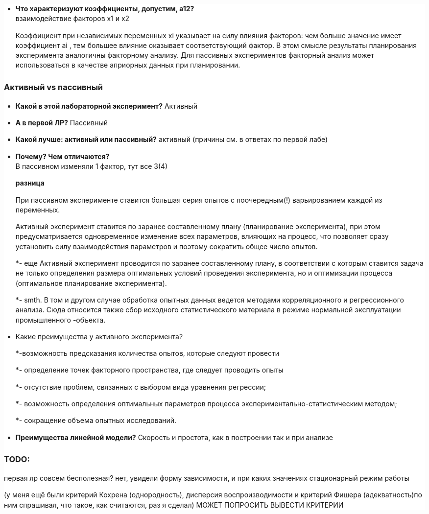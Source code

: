 * **Что характеризуют коэффициенты, допустим, a12?**  
  взаимодействие факторов x1 и x2
  
  Коэффициент при независимых переменных xi указывает на силу влияния факторов: чем больше значение имеет коэффициент ai , тем большее влияние оказывает соответствующий фактор. В этом
  смысле результаты планирования эксперимента аналогичны факторному анализу.
  Для пассивных экспериментов факторный анализ может использоваться в качестве
  априорных данных при планировании.

### Активный vs пассивный
* **Какой в этой лабораторной эксперимент?** Активный

* **А в первой ЛР?** Пассивный

* **Какой лучше: активный или пассивный?** активный (причины см. в ответах по первой лабе)

* **Почему? Чем отличаются?**   
  В пассивном изменяли 1 фактор, тут все 3(4)

  **разница**

  При пассивном эксперименте ставится большая серия опытов с поочередным(!) варьированием каждой из переменных.

  Активный эксперимент ставится по заранее составленному плану (планирование эксперимента), при этом предусматривается одновременное изменение всех параметров, влияющих на процесс, что позволяет сразу установить силу взаимодействия параметров и поэтому сократить общее число опытов.

  *- еще Активный эксперимент проводится по заранее составленному плану, в соответствии 
  с которым ставится задача не только определения размера оптимальных условий 
  проведения эксперимента, но и оптимизации процесса (оптимальное планирование 
  эксперимента).

  *- smth. В том и другом случае обработка опытных данных ведется методами корреляционного и регрессионного анализа. Сюда относится также сбор исходного статистического материала в режиме нормальной эксплуатации промышленного -объекта.


* Какие преимущества у активного эксперимента? 
  
  *-возможность предсказания количества опытов, которые следуют провести

  *- определение точек факторного пространства, где следует проводить опыты

  *- отсутствие проблем, связанных с выбором вида уравнения регрессии;

  *- возможность определения оптимальных параметров процесса экспериментально-статистическим методом;

  *- сокращение объема опытных исследований.

* **Преимущества линейной модели?**
Скорость и простота, как в построении так и при анализе


### TODO:
первая лр совсем бесполезная?
нет, увидели форму зависимости, и при каких значениях стационарный режим работы


(у меня ещё были критерий Кохрена (однородность), дисперсия воспроизводимости и критерий Фишера (адекватность)по ним спрашивал, что такое, как считаются, раз я сделал)
МОЖЕТ ПОПРОСИТЬ ВЫВЕСТИ КРИТЕРИИ

